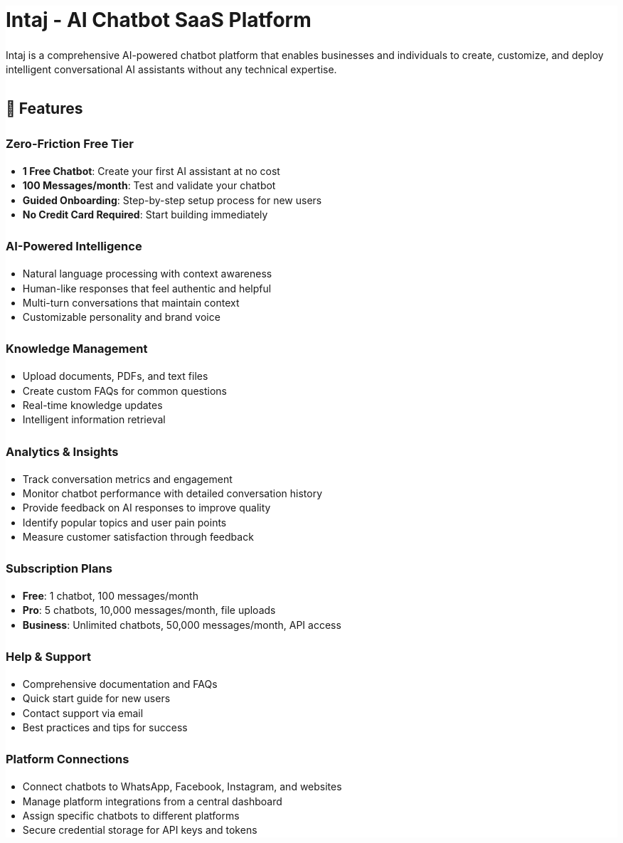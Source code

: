 # Intaj - AI Chatbot SaaS Platform

Intaj is a comprehensive AI-powered chatbot platform that enables businesses and individuals to create, customize, and deploy intelligent conversational AI assistants without any technical expertise.

## 🚀 Features

### **Zero-Friction Free Tier**
- **1 Free Chatbot**: Create your first AI assistant at no cost
- **100 Messages/month**: Test and validate your chatbot
- **Guided Onboarding**: Step-by-step setup process for new users
- **No Credit Card Required**: Start building immediately

### **AI-Powered Intelligence**
- Natural language processing with context awareness
- Human-like responses that feel authentic and helpful
- Multi-turn conversations that maintain context
- Customizable personality and brand voice

### **Knowledge Management**
- Upload documents, PDFs, and text files
- Create custom FAQs for common questions
- Real-time knowledge updates
- Intelligent information retrieval

### **Analytics & Insights**
- Track conversation metrics and engagement
- Monitor chatbot performance with detailed conversation history
- Provide feedback on AI responses to improve quality
- Identify popular topics and user pain points
- Measure customer satisfaction through feedback

### **Subscription Plans**
- **Free**: 1 chatbot, 100 messages/month
- **Pro**: 5 chatbots, 10,000 messages/month, file uploads
- **Business**: Unlimited chatbots, 50,000 messages/month, API access

### **Help & Support**
- Comprehensive documentation and FAQs
- Quick start guide for new users
- Contact support via email
- Best practices and tips for success

### **Platform Connections**
- Connect chatbots to WhatsApp, Facebook, Instagram, and websites
- Manage platform integrations from a central dashboard
- Assign specific chatbots to different platforms
- Secure credential storage for API keys and tokens
